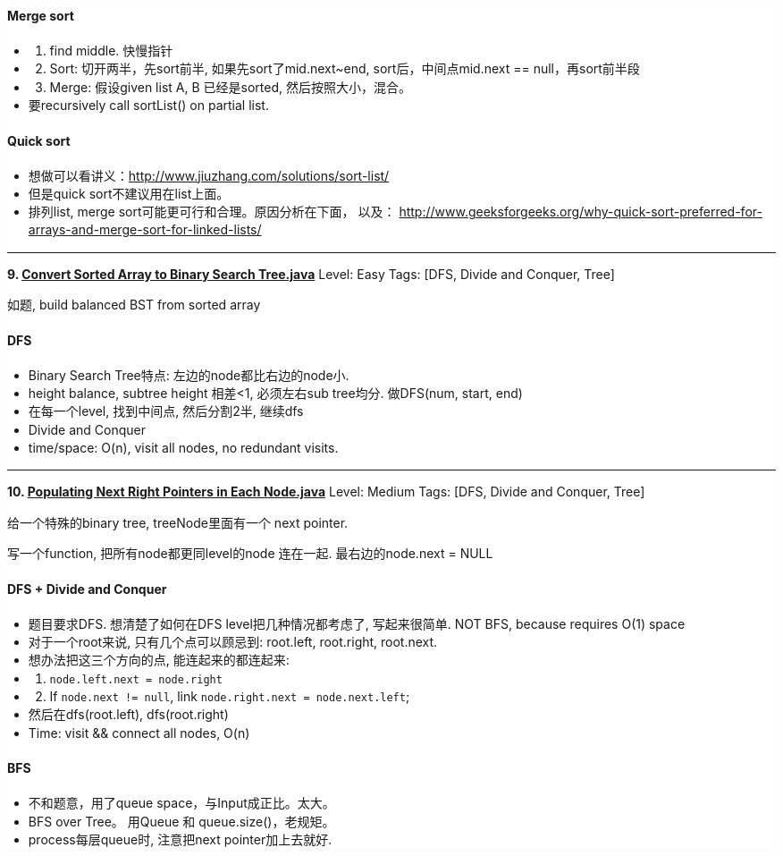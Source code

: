 #### Merge sort
- 1. find middle. 快慢指针
- 2. Sort: 切开两半，先sort前半, 如果先sort了mid.next~end, sort后，中间点mid.next == null，再sort前半段
- 3. Merge:  假设given list A, B 已经是sorted, 然后按照大小，混合。
- 要recursively call sortList() on partial list.

#### Quick sort
- 想做可以看讲义：http://www.jiuzhang.com/solutions/sort-list/
- 但是quick sort不建议用在list上面。
- 排列list, merge sort可能更可行和合理。原因分析在下面， 以及： http://www.geeksforgeeks.org/why-quick-sort-preferred-for-arrays-and-merge-sort-for-linked-lists/



---

**9. [Convert Sorted Array to Binary Search Tree.java](https://github.com/awangdev/LintCode/blob/master/Java/Convert%20Sorted%20Array%20to%20Binary%20Search%20Tree.java)**      Level: Easy      Tags: [DFS, Divide and Conquer, Tree]
      
如题, build balanced BST from sorted array

#### DFS
- Binary Search Tree特点: 左边的node都比右边的node小. 
- height balance, subtree height 相差<1, 必须左右sub tree均分. 做DFS(num, start, end)
- 在每一个level, 找到中间点, 然后分割2半, 继续dfs
- Divide and Conquer
- time/space: O(n), visit all nodes, no redundant visits.



---

**10. [Populating Next Right Pointers in Each Node.java](https://github.com/awangdev/LintCode/blob/master/Java/Populating%20Next%20Right%20Pointers%20in%20Each%20Node.java)**      Level: Medium      Tags: [DFS, Divide and Conquer, Tree]
      
给一个特殊的binary tree, treeNode里面有一个 next pointer.

写一个function, 把所有node都更同level的node 连在一起. 最右边的node.next = NULL

#### DFS + Divide and Conquer
- 题目要求DFS. 想清楚了如何在DFS level把几种情况都考虑了, 写起来很简单. NOT BFS, because requires O(1) space
- 对于一个root来说, 只有几个点可以顾忌到: root.left, root.right, root.next. 
- 想办法把这三个方向的点, 能连起来的都连起来:
- 1. `node.left.next = node.right`
- 2. If `node.next != null`, link `node.right.next = node.next.left`;
- 然后在dfs(root.left), dfs(root.right)
- Time: visit && connect all nodes, O(n)

#### BFS
- 不和题意，用了queue space，与Input成正比。太大。
- BFS over Tree。 用Queue 和 queue.size()，老规矩。   
- process每层queue时, 注意把next pointer加上去就好. 

